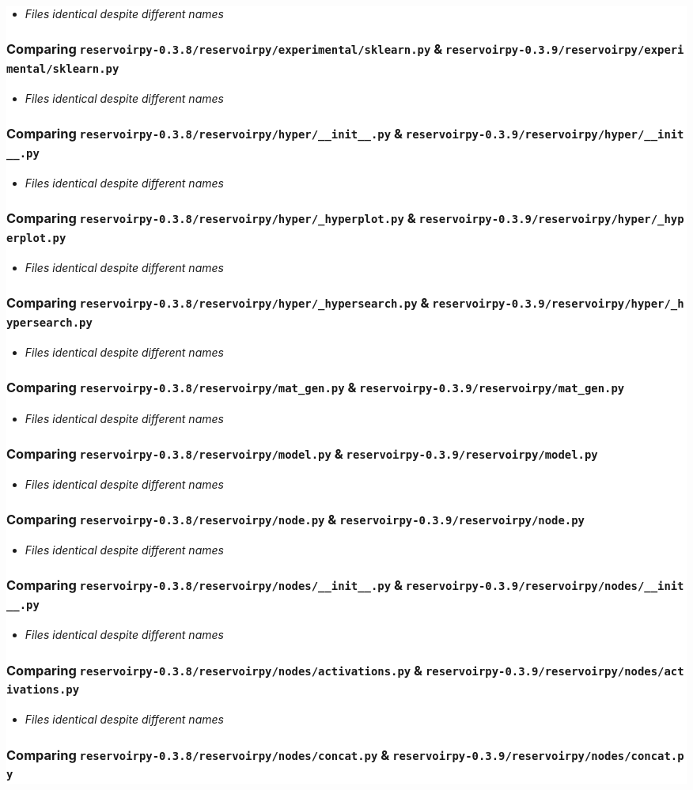  * *Files identical despite different names*

### Comparing `reservoirpy-0.3.8/reservoirpy/experimental/sklearn.py` & `reservoirpy-0.3.9/reservoirpy/experimental/sklearn.py`

 * *Files identical despite different names*

### Comparing `reservoirpy-0.3.8/reservoirpy/hyper/__init__.py` & `reservoirpy-0.3.9/reservoirpy/hyper/__init__.py`

 * *Files identical despite different names*

### Comparing `reservoirpy-0.3.8/reservoirpy/hyper/_hyperplot.py` & `reservoirpy-0.3.9/reservoirpy/hyper/_hyperplot.py`

 * *Files identical despite different names*

### Comparing `reservoirpy-0.3.8/reservoirpy/hyper/_hypersearch.py` & `reservoirpy-0.3.9/reservoirpy/hyper/_hypersearch.py`

 * *Files identical despite different names*

### Comparing `reservoirpy-0.3.8/reservoirpy/mat_gen.py` & `reservoirpy-0.3.9/reservoirpy/mat_gen.py`

 * *Files identical despite different names*

### Comparing `reservoirpy-0.3.8/reservoirpy/model.py` & `reservoirpy-0.3.9/reservoirpy/model.py`

 * *Files identical despite different names*

### Comparing `reservoirpy-0.3.8/reservoirpy/node.py` & `reservoirpy-0.3.9/reservoirpy/node.py`

 * *Files identical despite different names*

### Comparing `reservoirpy-0.3.8/reservoirpy/nodes/__init__.py` & `reservoirpy-0.3.9/reservoirpy/nodes/__init__.py`

 * *Files identical despite different names*

### Comparing `reservoirpy-0.3.8/reservoirpy/nodes/activations.py` & `reservoirpy-0.3.9/reservoirpy/nodes/activations.py`

 * *Files identical despite different names*

### Comparing `reservoirpy-0.3.8/reservoirpy/nodes/concat.py` & `reservoirpy-0.3.9/reservoirpy/nodes/concat.py`
